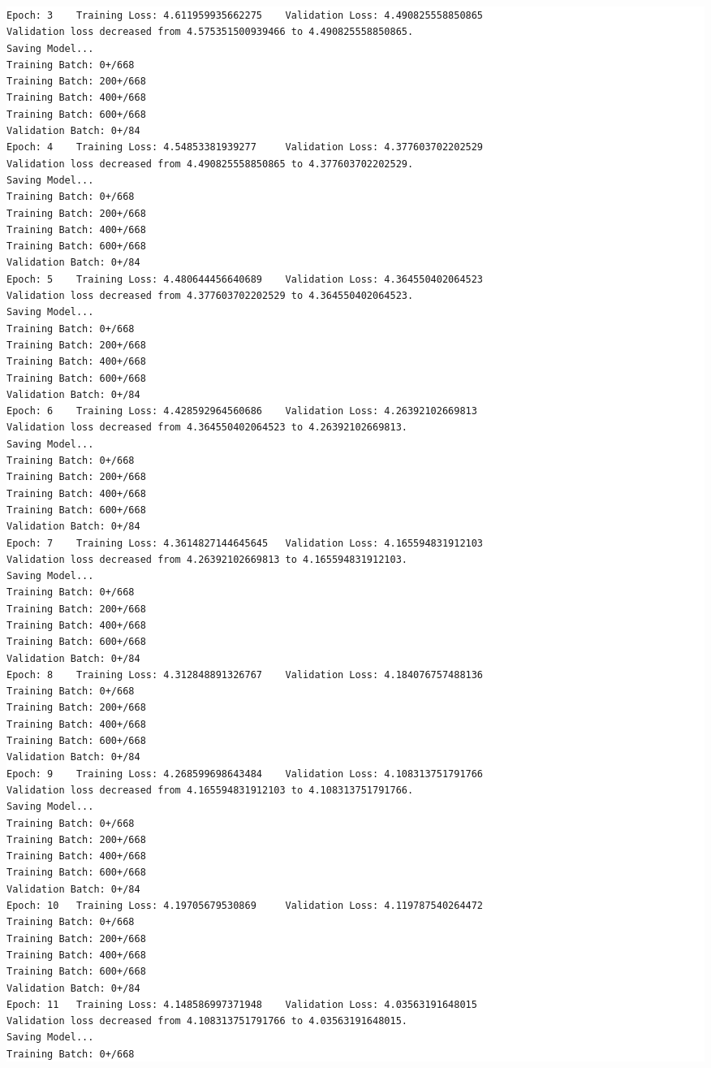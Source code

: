    Epoch: 3 	Training Loss: 4.611959935662275 	Validation Loss: 4.490825558850865
    Validation loss decreased from 4.575351500939466 to 4.490825558850865.
    Saving Model...
    Training Batch: 0+/668
    Training Batch: 200+/668
    Training Batch: 400+/668
    Training Batch: 600+/668
    Validation Batch: 0+/84
    Epoch: 4 	Training Loss: 4.54853381939277 	Validation Loss: 4.377603702202529
    Validation loss decreased from 4.490825558850865 to 4.377603702202529.
    Saving Model...
    Training Batch: 0+/668
    Training Batch: 200+/668
    Training Batch: 400+/668
    Training Batch: 600+/668
    Validation Batch: 0+/84
    Epoch: 5 	Training Loss: 4.480644456640689 	Validation Loss: 4.364550402064523
    Validation loss decreased from 4.377603702202529 to 4.364550402064523.
    Saving Model...
    Training Batch: 0+/668
    Training Batch: 200+/668
    Training Batch: 400+/668
    Training Batch: 600+/668
    Validation Batch: 0+/84
    Epoch: 6 	Training Loss: 4.428592964560686 	Validation Loss: 4.26392102669813
    Validation loss decreased from 4.364550402064523 to 4.26392102669813.
    Saving Model...
    Training Batch: 0+/668
    Training Batch: 200+/668
    Training Batch: 400+/668
    Training Batch: 600+/668
    Validation Batch: 0+/84
    Epoch: 7 	Training Loss: 4.3614827144645645 	Validation Loss: 4.165594831912103
    Validation loss decreased from 4.26392102669813 to 4.165594831912103.
    Saving Model...
    Training Batch: 0+/668
    Training Batch: 200+/668
    Training Batch: 400+/668
    Training Batch: 600+/668
    Validation Batch: 0+/84
    Epoch: 8 	Training Loss: 4.312848891326767 	Validation Loss: 4.184076757488136
    Training Batch: 0+/668
    Training Batch: 200+/668
    Training Batch: 400+/668
    Training Batch: 600+/668
    Validation Batch: 0+/84
    Epoch: 9 	Training Loss: 4.268599698643484 	Validation Loss: 4.108313751791766
    Validation loss decreased from 4.165594831912103 to 4.108313751791766.
    Saving Model...
    Training Batch: 0+/668
    Training Batch: 200+/668
    Training Batch: 400+/668
    Training Batch: 600+/668
    Validation Batch: 0+/84
    Epoch: 10 	Training Loss: 4.19705679530869 	Validation Loss: 4.119787540264472
    Training Batch: 0+/668
    Training Batch: 200+/668
    Training Batch: 400+/668
    Training Batch: 600+/668
    Validation Batch: 0+/84
    Epoch: 11 	Training Loss: 4.148586997371948 	Validation Loss: 4.03563191648015
    Validation loss decreased from 4.108313751791766 to 4.03563191648015.
    Saving Model...
    Training Batch: 0+/668